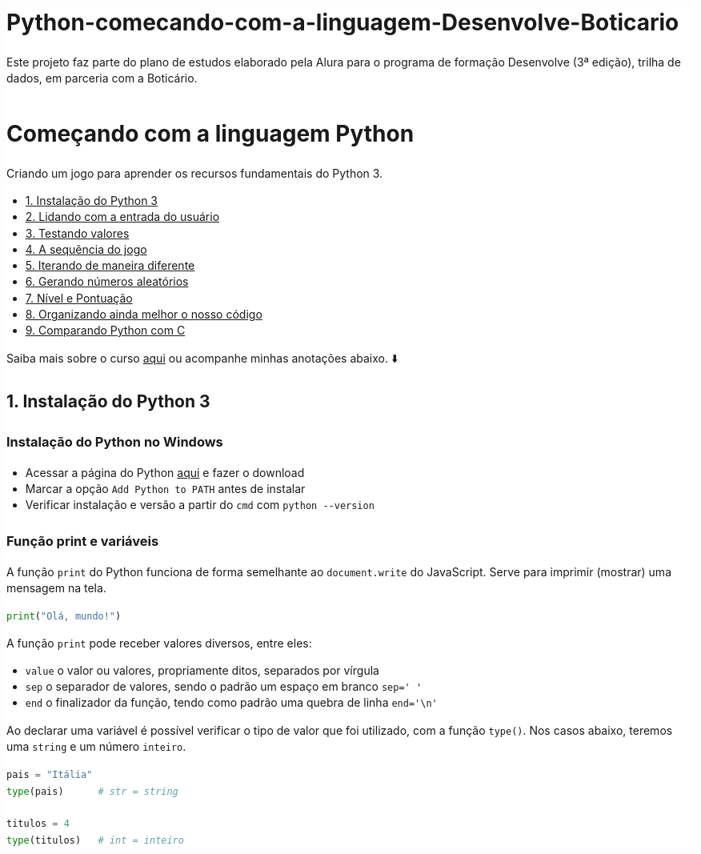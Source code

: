 # Python-comecando-com-a-linguagem-Desenvolve-Boticario
 Este projeto faz parte do plano de estudos elaborado pela Alura para o programa de formação Desenvolve (3ª edição), trilha de dados, em parceria com a Boticário.

# Começando com a linguagem Python

Criando um jogo para aprender os recursos fundamentais do Python 3.

  - [1. Instalação do Python 3](#1-instalação-do-python-3)
  - [2. Lidando com a entrada do usuário](#2-lidando-com-a-entrada-do-usuário)
  - [3. Testando valores](#3-testando-valores)
  - [4. A sequência do jogo](#4-a-sequência-do-jogo)
  - [5. Iterando de maneira diferente](#5-iterando-de-maneira-diferente)
  - [6. Gerando números aleatórios](#6-gerando-números-aleatórios)
  - [7. Nível e Pontuação](#7-nível-e-pontuação)
  - [8. Organizando ainda melhor o nosso código](#8-organizando-ainda-melhor-o-nosso-código)
  - [9. Comparando Python com C](#9-comparando-python-com-c)

Saiba mais sobre o curso [aqui](https://cursos.alura.com.br/course/python-introducao-a-linguagem) ou acompanhe minhas anotações abaixo. ⬇️

## 1. Instalação do Python 3

### **Instalação do Python no Windows**

- Acessar a página do Python [aqui](https://www.python.org/) e fazer o download
- Marcar a opção `Add Python to PATH` antes de instalar
- Verificar instalação e versão a partir do `cmd` com `python --version`

### **Função print e variáveis**

A função `print` do Python funciona de forma semelhante ao `document.write` do JavaScript. Serve para imprimir (mostrar) uma mensagem na tela.

```py
print("Olá, mundo!")
```

A função `print` pode receber valores diversos, entre eles:

- `value` o valor ou valores, propriamente ditos, separados por vírgula
- `sep` o separador de valores, sendo o padrão um espaço em branco `sep=' '`
- `end` o finalizador da função, tendo como padrão uma quebra de linha `end='\n'`

Ao declarar uma variável é possível verificar o tipo de valor que foi utilizado, com a função `type()`. Nos casos abaixo, teremos uma `string` e um número `inteiro`.

```py
pais = "Itália"
type(pais)      # str = string

titulos = 4
type(titulos)   # int = inteiro
```
